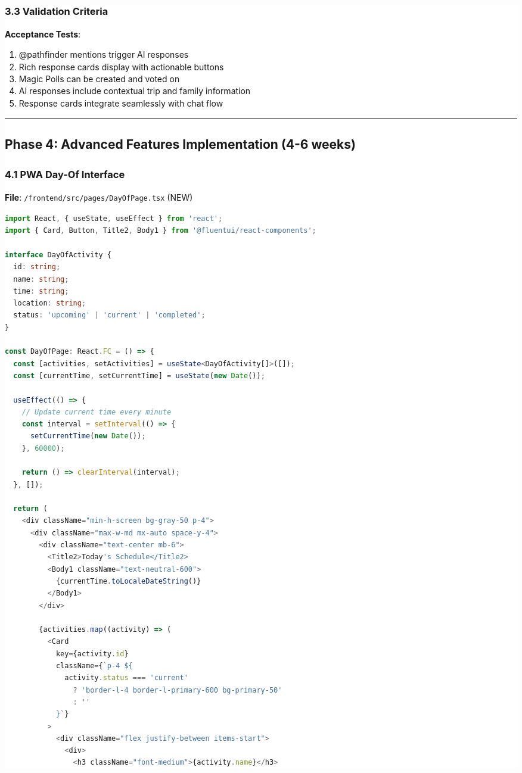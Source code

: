 ### 3.3 Validation Criteria

**Acceptance Tests**:
1. @pathfinder mentions trigger AI responses
2. Rich response cards display with actionable buttons
3. Magic Polls can be created and voted on
4. AI responses include contextual trip and family information
5. Response cards integrate seamlessly with chat flow

---

## Phase 4: Advanced Features Implementation (4-6 weeks)

### 4.1 PWA Day-Of Interface

**File**: `/frontend/src/pages/DayOfPage.tsx` (NEW)

```typescript
import React, { useState, useEffect } from 'react';
import { Card, Button, Title2, Body1 } from '@fluentui/react-components';

interface DayOfActivity {
  id: string;
  name: string;
  time: string;
  location: string;
  status: 'upcoming' | 'current' | 'completed';
}

const DayOfPage: React.FC = () => {
  const [activities, setActivities] = useState<DayOfActivity[]>([]);
  const [currentTime, setCurrentTime] = useState(new Date());
  
  useEffect(() => {
    // Update current time every minute
    const interval = setInterval(() => {
      setCurrentTime(new Date());
    }, 60000);
    
    return () => clearInterval(interval);
  }, []);
  
  return (
    <div className="min-h-screen bg-gray-50 p-4">
      <div className="max-w-md mx-auto space-y-4">
        <div className="text-center mb-6">
          <Title2>Today's Schedule</Title2>
          <Body1 className="text-neutral-600">
            {currentTime.toLocaleDateString()}
          </Body1>
        </div>
        
        {activities.map((activity) => (
          <Card
            key={activity.id}
            className={`p-4 ${
              activity.status === 'current' 
                ? 'border-l-4 border-l-primary-600 bg-primary-50' 
                : ''
            }`}
          >
            <div className="flex justify-between items-start">
              <div>
                <h3 className="font-medium">{activity.name}</h3>
```